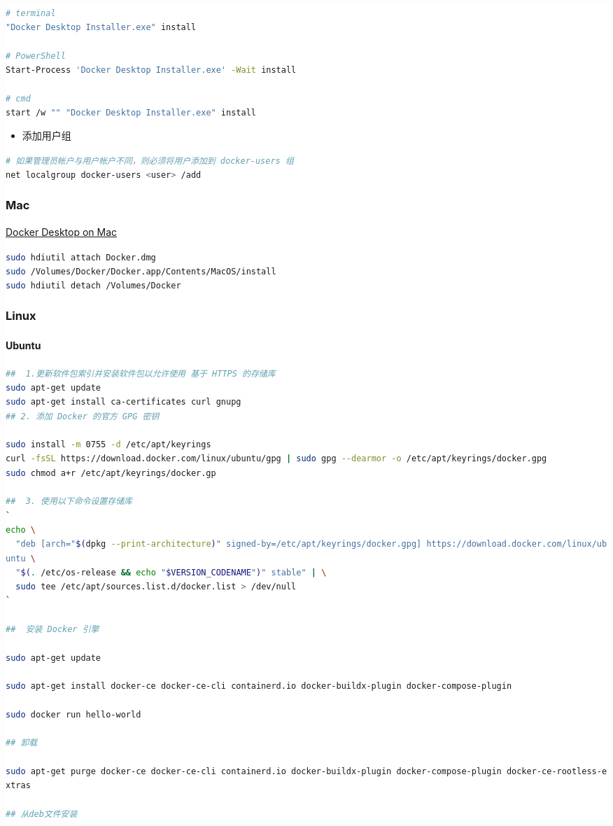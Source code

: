 ```bash
# terminal
"Docker Desktop Installer.exe" install

# PowerShell
Start-Process 'Docker Desktop Installer.exe' -Wait install

# cmd
start /w "" "Docker Desktop Installer.exe" install
```

- 添加用户组

```bash
# 如果管理员帐户与用户帐户不同，则必须将用户添加到 docker-users 组
net localgroup docker-users <user> /add
```

### Mac

[Docker Desktop on Mac](https://docs.docker.com/desktop/install/mac-install/)

```bash
sudo hdiutil attach Docker.dmg
sudo /Volumes/Docker/Docker.app/Contents/MacOS/install
sudo hdiutil detach /Volumes/Docker
```

### Linux

#### Ubuntu
```bash
##  1.更新软件包索引并安装软件包以允许使用 基于 HTTPS 的存储库
sudo apt-get update
sudo apt-get install ca-certificates curl gnupg
## 2. 添加 Docker 的官方 GPG 密钥

sudo install -m 0755 -d /etc/apt/keyrings
curl -fsSL https://download.docker.com/linux/ubuntu/gpg | sudo gpg --dearmor -o /etc/apt/keyrings/docker.gpg
sudo chmod a+r /etc/apt/keyrings/docker.gp

##  3. 使用以下命令设置存储库
`
echo \
  "deb [arch="$(dpkg --print-architecture)" signed-by=/etc/apt/keyrings/docker.gpg] https://download.docker.com/linux/ubuntu \
  "$(. /etc/os-release && echo "$VERSION_CODENAME")" stable" | \
  sudo tee /etc/apt/sources.list.d/docker.list > /dev/null
`

##  安装 Docker 引擎

sudo apt-get update

sudo apt-get install docker-ce docker-ce-cli containerd.io docker-buildx-plugin docker-compose-plugin

sudo docker run hello-world

## 卸载

sudo apt-get purge docker-ce docker-ce-cli containerd.io docker-buildx-plugin docker-compose-plugin docker-ce-rootless-extras

## 从deb文件安装
```